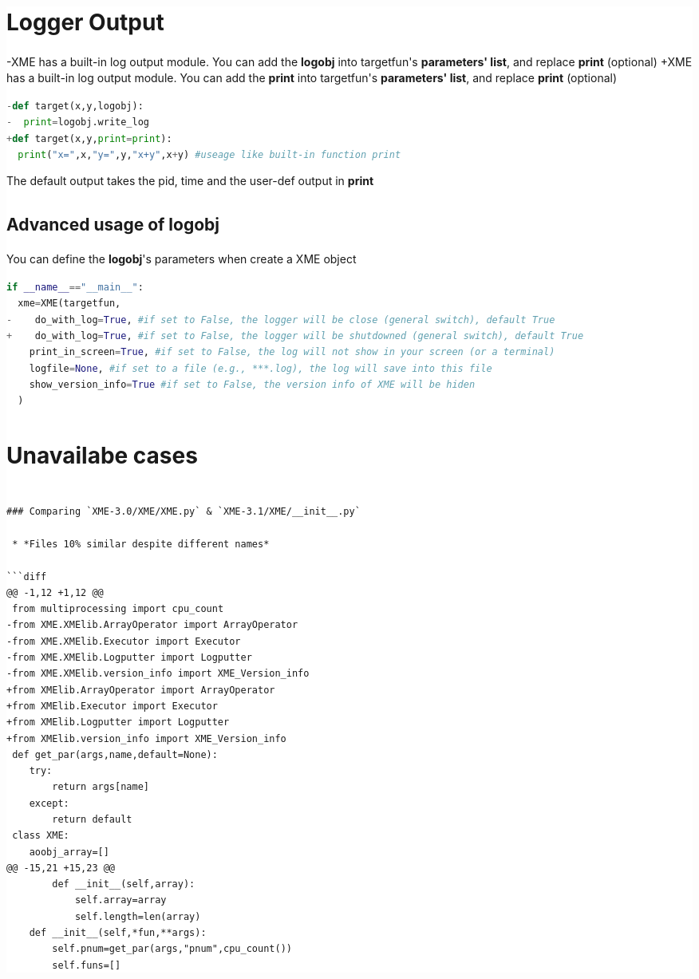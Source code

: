  # Logger Output
 
-XME has a built-in log output module. You can add the **logobj** into targetfun's **parameters' list**, and replace **print** (optional)
+XME has a built-in log output module. You can add the **print** into targetfun's **parameters' list**, and replace **print** (optional)
 
 ```python
-def target(x,y,logobj):
-  print=logobj.write_log
+def target(x,y,print=print):
   print("x=",x,"y=",y,"x+y",x+y) #useage like built-in function print
 ```
 
 The default output takes the pid, time and the user-def output in **print**
 
 ## Advanced usage of logobj
 
 You can define the **logobj**'s parameters when create a XME object
 
 ```python
 if __name__=="__main__":
   xme=XME(targetfun,
-    do_with_log=True, #if set to False, the logger will be close (general switch), default True
+    do_with_log=True, #if set to False, the logger will be shutdowned (general switch), default True
     print_in_screen=True, #if set to False, the log will not show in your screen (or a terminal)
     logfile=None, #if set to a file (e.g., ***.log), the log will save into this file
     show_version_info=True #if set to False, the version info of XME will be hiden
   )
 ```
 
 # Unavailabe cases
```

### Comparing `XME-3.0/XME/XME.py` & `XME-3.1/XME/__init__.py`

 * *Files 10% similar despite different names*

```diff
@@ -1,12 +1,12 @@
 from multiprocessing import cpu_count
-from XME.XMElib.ArrayOperator import ArrayOperator
-from XME.XMElib.Executor import Executor
-from XME.XMElib.Logputter import Logputter
-from XME.XMElib.version_info import XME_Version_info
+from XMElib.ArrayOperator import ArrayOperator
+from XMElib.Executor import Executor
+from XMElib.Logputter import Logputter
+from XMElib.version_info import XME_Version_info
 def get_par(args,name,default=None):
 	try:
 		return args[name]
 	except:
 		return default
 class XME:
 	aoobj_array=[]
@@ -15,21 +15,23 @@
 		def __init__(self,array):
 			self.array=array
 			self.length=len(array)
 	def __init__(self,*fun,**args):
 		self.pnum=get_par(args,"pnum",cpu_count())
 		self.funs=[]
```